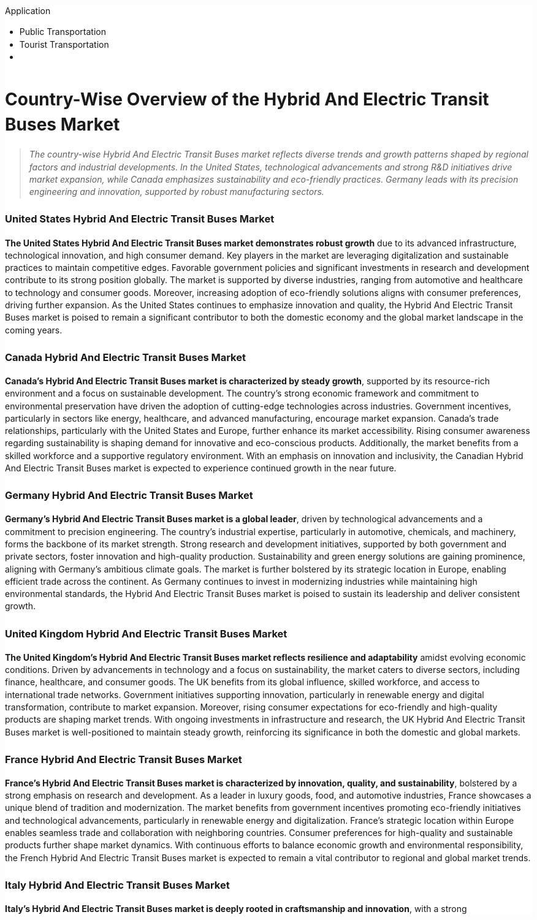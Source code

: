 Application</h3><ul><li>Public Transportation</li><li>Tourist Transportation</li><li></li></ul><h1><span class="">Country-Wise Overview of the Hybrid And Electric Transit Buses Market<br /></span></h1><blockquote><p><em><span class="">The country-wise Hybrid And Electric Transit Buses market reflects diverse trends and growth patterns shaped by regional factors and industrial developments. In the United States, technological advancements and strong R&amp;D initiatives drive market expansion, while Canada emphasizes sustainability and eco-friendly practices. Germany leads with its precision engineering and innovation, supported by robust manufacturing sectors.</span></em></p></blockquote><h3><strong>United States Hybrid And Electric Transit Buses Market</strong></h3><p><strong>The United States Hybrid And Electric Transit Buses market demonstrates robust growth</strong> due to its advanced infrastructure, technological innovation, and high consumer demand. Key players in the market are leveraging digitalization and sustainable practices to maintain competitive edges. Favorable government policies and significant investments in research and development contribute to its strong position globally. The market is supported by diverse industries, ranging from automotive and healthcare to technology and consumer goods. Moreover, increasing adoption of eco-friendly solutions aligns with consumer preferences, driving further expansion. As the United States continues to emphasize innovation and quality, the Hybrid And Electric Transit Buses market is poised to remain a significant contributor to both the domestic economy and the global market landscape in the coming years.</p><h3><strong>Canada Hybrid And Electric Transit Buses Market</strong></h3><p><strong>Canada&rsquo;s Hybrid And Electric Transit Buses market is characterized by steady growth</strong>, supported by its resource-rich environment and a focus on sustainable development. The country&rsquo;s strong economic framework and commitment to environmental preservation have driven the adoption of cutting-edge technologies across industries. Government incentives, particularly in sectors like energy, healthcare, and advanced manufacturing, encourage market expansion. Canada&rsquo;s trade relationships, particularly with the United States and Europe, further enhance its market accessibility. Rising consumer awareness regarding sustainability is shaping demand for innovative and eco-conscious products. Additionally, the market benefits from a skilled workforce and a supportive regulatory environment. With an emphasis on innovation and inclusivity, the Canadian Hybrid And Electric Transit Buses market is expected to experience continued growth in the near future.</p><h3><strong>Germany Hybrid And Electric Transit Buses Market</strong></h3><p><strong>Germany&rsquo;s Hybrid And Electric Transit Buses market is a global leader</strong>, driven by technological advancements and a commitment to precision engineering. The country&rsquo;s industrial expertise, particularly in automotive, chemicals, and machinery, forms the backbone of its market strength. Strong research and development initiatives, supported by both government and private sectors, foster innovation and high-quality production. Sustainability and green energy solutions are gaining prominence, aligning with Germany&rsquo;s ambitious climate goals. The market is further bolstered by its strategic location in Europe, enabling efficient trade across the continent. As Germany continues to invest in modernizing industries while maintaining high environmental standards, the Hybrid And Electric Transit Buses market is poised to sustain its leadership and deliver consistent growth.</p><h3><strong>United Kingdom Hybrid And Electric Transit Buses Market</strong></h3><p><strong>The United Kingdom&rsquo;s Hybrid And Electric Transit Buses market reflects resilience and adaptability</strong> amidst evolving economic conditions. Driven by advancements in technology and a focus on sustainability, the market caters to diverse sectors, including finance, healthcare, and consumer goods. The UK benefits from its global influence, skilled workforce, and access to international trade networks. Government initiatives supporting innovation, particularly in renewable energy and digital transformation, contribute to market expansion. Moreover, rising consumer expectations for eco-friendly and high-quality products are shaping market trends. With ongoing investments in infrastructure and research, the UK Hybrid And Electric Transit Buses market is well-positioned to maintain steady growth, reinforcing its significance in both the domestic and global markets.</p><h3><strong>France Hybrid And Electric Transit Buses Market</strong></h3><p><strong>France&rsquo;s Hybrid And Electric Transit Buses market is characterized by innovation, quality, and sustainability</strong>, bolstered by a strong emphasis on research and development. As a leader in luxury goods, food, and automotive industries, France showcases a unique blend of tradition and modernization. The market benefits from government incentives promoting eco-friendly initiatives and technological advancements, particularly in renewable energy and digitalization. France&rsquo;s strategic location within Europe enables seamless trade and collaboration with neighboring countries. Consumer preferences for high-quality and sustainable products further shape market dynamics. With continuous efforts to balance economic growth and environmental responsibility, the French Hybrid And Electric Transit Buses market is expected to remain a vital contributor to regional and global market trends.</p><h3><strong>Italy Hybrid And Electric Transit Buses Market</strong></h3><p><strong>Italy&rsquo;s Hybrid And Electric Transit Buses market is deeply rooted in craftsmanship and innovation</strong>, with a strong